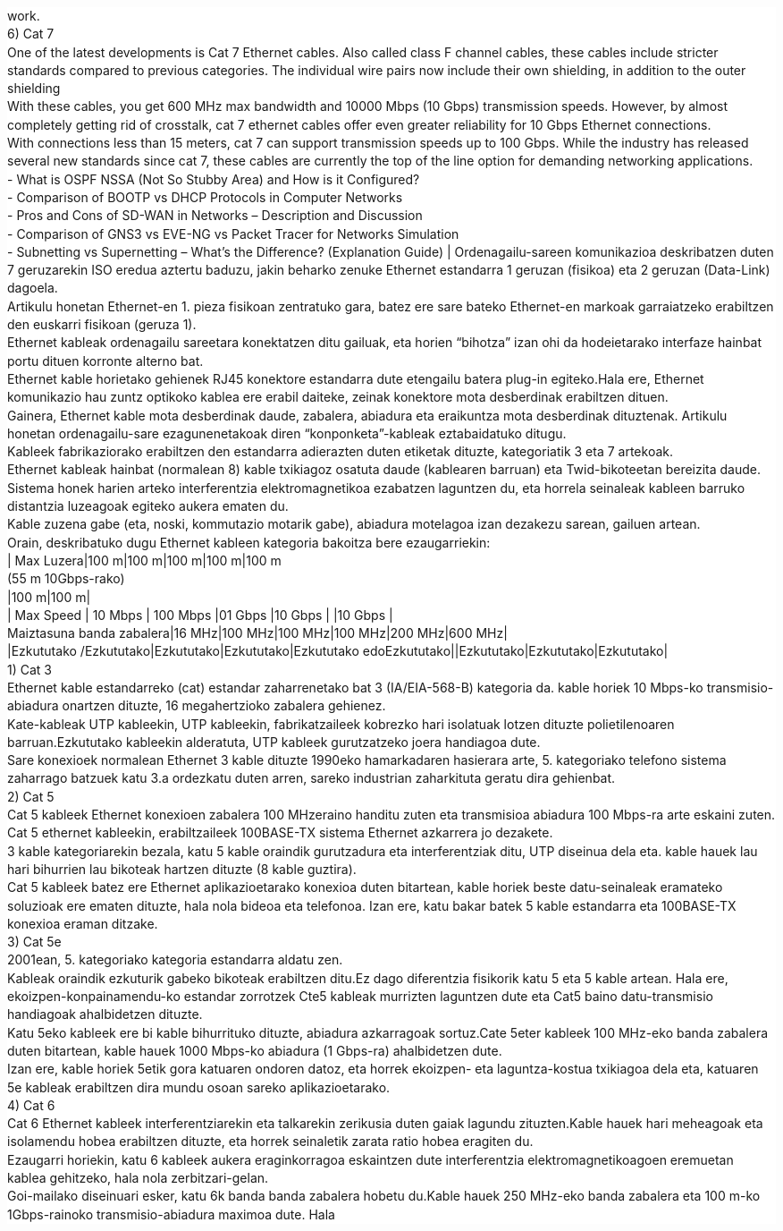work.<br/>6) Cat 7<br/>One of the latest developments is Cat 7 Ethernet cables. Also called class F channel cables, these cables include stricter standards compared to previous categories. The individual wire pairs now include their own shielding, in addition to the outer shielding<br/>With these cables, you get 600 MHz max bandwidth and 10000 Mbps (10 Gbps) transmission speeds. However, by almost completely getting rid of crosstalk, cat 7 ethernet cables offer even greater reliability for 10 Gbps Ethernet connections.<br/>With connections less than 15 meters, cat 7 can support transmission speeds up to 100 Gbps. While the industry has released several new standards since cat 7, these cables are currently the top of the line option for demanding networking applications.<br/>- What is OSPF NSSA (Not So Stubby Area) and How is it Configured?<br/>- Comparison of BOOTP vs DHCP Protocols in Computer Networks<br/>- Pros and Cons of SD-WAN in Networks – Description and Discussion<br/>- Comparison of GNS3 vs EVE-NG vs Packet Tracer for Networks Simulation<br/>- Subnetting vs Supernetting – What’s the Difference? (Explanation Guide) | Ordenagailu-sareen komunikazioa deskribatzen duten 7 geruzarekin ISO eredua aztertu baduzu, jakin beharko zenuke Ethernet estandarra 1 geruzan (fisikoa) eta 2 geruzan (Data-Link) dagoela.<br/>Artikulu honetan Ethernet-en 1. pieza fisikoan zentratuko gara, batez ere sare bateko Ethernet-en markoak garraiatzeko erabiltzen den euskarri fisikoan (geruza 1).<br/>Ethernet kableak ordenagailu sareetara konektatzen ditu gailuak, eta horien “bihotza” izan ohi da hodeietarako interfaze hainbat portu dituen korronte alterno bat.<br/>Ethernet kable horietako gehienek RJ45 konektore estandarra dute etengailu batera plug-in egiteko.Hala ere, Ethernet komunikazio hau zuntz optikoko kablea ere erabil daiteke, zeinak konektore mota desberdinak erabiltzen dituen.<br/>Gainera, Ethernet kable mota desberdinak daude, zabalera, abiadura eta eraikuntza mota desberdinak dituztenak. Artikulu honetan ordenagailu-sare ezagunenetakoak diren “konponketa”-kableak eztabaidatuko ditugu.<br/>Kableek fabrikaziorako erabiltzen den estandarra adierazten duten etiketak dituzte, kategoriatik 3 eta 7 artekoak.<br/>Ethernet kableak hainbat (normalean 8) kable txikiagoz osatuta daude (kablearen barruan) eta Twid-bikoteetan bereizita daude. Sistema honek harien arteko interferentzia elektromagnetikoa ezabatzen laguntzen du, eta horrela seinaleak kableen barruko distantzia luzeagoak egiteko aukera ematen du.<br/>Kable zuzena gabe (eta, noski, kommutazio motarik gabe), abiadura motelagoa izan dezakezu sarean, gailuen artean.<br/>Orain, deskribatuko dugu Ethernet kableen kategoria bakoitza bere ezaugarriekin:<br/>&#124; Max Luzera&#124;100 m&#124;100 m&#124;100 m&#124;100 m&#124;100 m<br/>(55 m 10Gbps-rako)<br/>&#124;100 m&#124;100 m&#124;<br/>&#124; Max Speed &#124; 10 Mbps &#124; 100 Mbps &#124;01 Gbps &#124;10 Gbps &#124; &#124;10 Gbps &#124;<br/>Maiztasuna banda zabalera&#124;16 MHz&#124;100 MHz&#124;100 MHz&#124;100 MHz&#124;200 MHz&#124;600 MHz&#124;<br/>&#124;Ezkututako /Ezkututako&#124;Ezkututako&#124;Ezkututako&#124;Ezkututako edoEzkututako&#124;&#124;Ezkututako&#124;Ezkututako&#124;Ezkututako&#124;<br/>1) Cat 3<br/>Ethernet kable estandarreko (cat) estandar zaharrenetako bat 3 (IA/EIA-568-B) kategoria da. kable horiek 10 Mbps-ko transmisio-abiadura onartzen dituzte, 16 megahertzioko zabalera gehienez.<br/>Kate-kableak UTP kableekin, UTP kableekin, fabrikatzaileek kobrezko hari isolatuak lotzen dituzte polietilenoaren barruan.Ezkututako kableekin alderatuta, UTP kableek gurutzatzeko joera handiagoa dute.<br/>Sare konexioek normalean Ethernet 3 kable dituzte 1990eko hamarkadaren hasierara arte, 5. kategoriako telefono sistema zaharrago batzuek katu 3.a ordezkatu duten arren, sareko industrian zaharkituta geratu dira gehienbat.<br/>2) Cat 5<br/>Cat 5 kableek Ethernet konexioen zabalera 100 MHzeraino handitu zuten eta transmisioa abiadura 100 Mbps-ra arte eskaini zuten. Cat 5 ethernet kableekin, erabiltzaileek 100BASE-TX sistema Ethernet azkarrera jo dezakete.<br/>3 kable kategoriarekin bezala, katu 5 kable oraindik gurutzadura eta interferentziak ditu, UTP diseinua dela eta. kable hauek lau hari bihurrien lau bikoteak hartzen dituzte (8 kable guztira).<br/>Cat 5 kableek batez ere Ethernet aplikazioetarako konexioa duten bitartean, kable horiek beste datu-seinaleak eramateko soluzioak ere ematen dituzte, hala nola bideoa eta telefonoa. Izan ere, katu bakar batek 5 kable estandarra eta 100BASE-TX konexioa eraman ditzake.<br/>3) Cat 5e<br/>2001ean, 5. kategoriako kategoria estandarra aldatu zen.<br/>Kableak oraindik ezkuturik gabeko bikoteak erabiltzen ditu.Ez dago diferentzia fisikorik katu 5 eta 5 kable artean. Hala ere, ekoizpen-konpainamendu-ko estandar zorrotzek Cte5 kableak murrizten laguntzen dute eta Cat5 baino datu-transmisio handiagoak ahalbidetzen dituzte.<br/>Katu 5eko kableek ere bi kable bihurrituko dituzte, abiadura azkarragoak sortuz.Cate 5eter kableek 100 MHz-eko banda zabalera duten bitartean, kable hauek 1000 Mbps-ko abiadura (1 Gbps-ra) ahalbidetzen dute.<br/>Izan ere, kable horiek 5etik gora katuaren ondoren datoz, eta horrek ekoizpen- eta laguntza-kostua txikiagoa dela eta, katuaren 5e kableak erabiltzen dira mundu osoan sareko aplikazioetarako.<br/>4) Cat 6<br/>Cat 6 Ethernet kableek interferentziarekin eta talkarekin zerikusia duten gaiak lagundu zituzten.Kable hauek hari meheagoak eta isolamendu hobea erabiltzen dituzte, eta horrek seinaletik zarata ratio hobea eragiten du.<br/>Ezaugarri horiekin, katu 6 kableek aukera eraginkorragoa eskaintzen dute interferentzia elektromagnetikoagoen eremuetan kablea gehitzeko, hala nola zerbitzari-gelan.<br/>Goi-mailako diseinuari esker, katu 6k banda banda zabalera hobetu du.Kable hauek 250 MHz-eko banda zabalera eta 100 m-ko 1Gbps-rainoko transmisio-abiadura maximoa dute. Hala